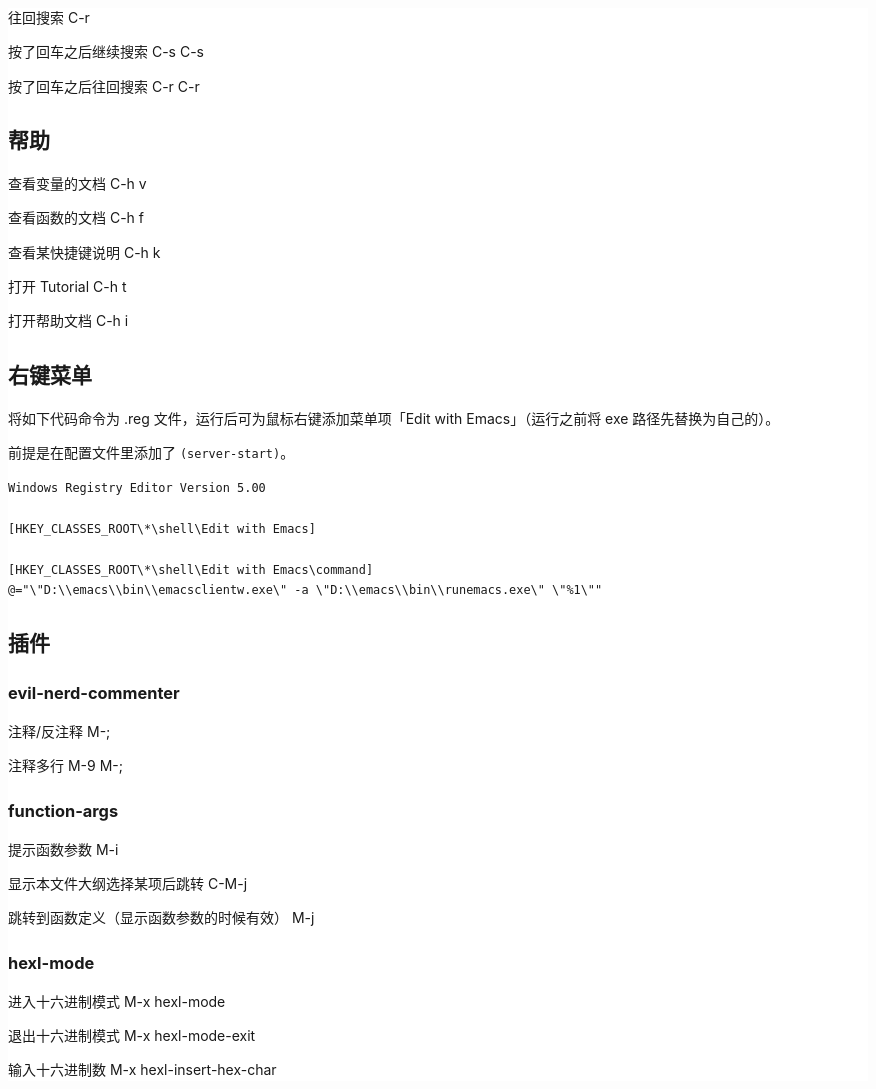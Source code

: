 往回搜索 C-r

按了回车之后继续搜索 C-s C-s

按了回车之后往回搜索 C-r C-r

## 帮助

查看变量的文档 C-h v

查看函数的文档 C-h f

查看某快捷键说明 C-h k

打开 Tutorial C-h t

打开帮助文档 C-h i

## 右键菜单

将如下代码命令为 .reg 文件，运行后可为鼠标右键添加菜单项「Edit with Emacs」（运行之前将 exe 路径先替换为自己的）。

前提是在配置文件里添加了 `(server-start)`。

```
Windows Registry Editor Version 5.00

[HKEY_CLASSES_ROOT\*\shell\Edit with Emacs]

[HKEY_CLASSES_ROOT\*\shell\Edit with Emacs\command]
@="\"D:\\emacs\\bin\\emacsclientw.exe\" -a \"D:\\emacs\\bin\\runemacs.exe\" \"%1\""
```

## 插件

### evil-nerd-commenter

注释/反注释 M-;

注释多行 M-9 M-;

### function-args

提示函数参数 M-i

显示本文件大纲选择某项后跳转 C-M-j

跳转到函数定义（显示函数参数的时候有效） M-j

### hexl-mode

进入十六进制模式 M-x hexl-mode

退出十六进制模式 M-x hexl-mode-exit

输入十六进制数 M-x hexl-insert-hex-char
